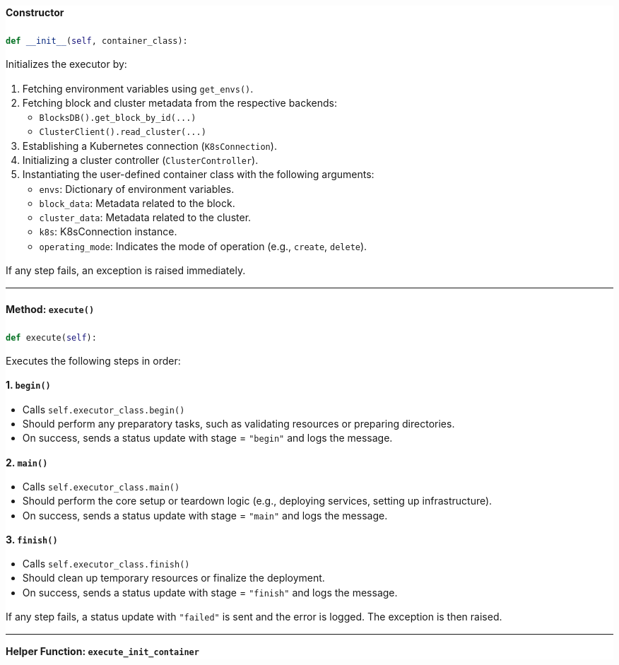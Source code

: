 #### Constructor

```python
def __init__(self, container_class):
```

Initializes the executor by:

1. Fetching environment variables using `get_envs()`.
2. Fetching block and cluster metadata from the respective backends:
   - `BlocksDB().get_block_by_id(...)`
   - `ClusterClient().read_cluster(...)`
3. Establishing a Kubernetes connection (`K8sConnection`).
4. Initializing a cluster controller (`ClusterController`).
5. Instantiating the user-defined container class with the following arguments:
   - `envs`: Dictionary of environment variables.
   - `block_data`: Metadata related to the block.
   - `cluster_data`: Metadata related to the cluster.
   - `k8s`: K8sConnection instance.
   - `operating_mode`: Indicates the mode of operation (e.g., `create`, `delete`).

If any step fails, an exception is raised immediately.

---

#### Method: `execute()`

```python
def execute(self):
```

Executes the following steps in order:

**1. `begin()`**

- Calls `self.executor_class.begin()`
- Should perform any preparatory tasks, such as validating resources or preparing directories.
- On success, sends a status update with stage = `"begin"` and logs the message.

**2. `main()`**

- Calls `self.executor_class.main()`
- Should perform the core setup or teardown logic (e.g., deploying services, setting up infrastructure).
- On success, sends a status update with stage = `"main"` and logs the message.

**3. `finish()`**

- Calls `self.executor_class.finish()`
- Should clean up temporary resources or finalize the deployment.
- On success, sends a status update with stage = `"finish"` and logs the message.

If any step fails, a status update with `"failed"` is sent and the error is logged. The exception is then raised.

---

**Helper Function: `execute_init_container`**
